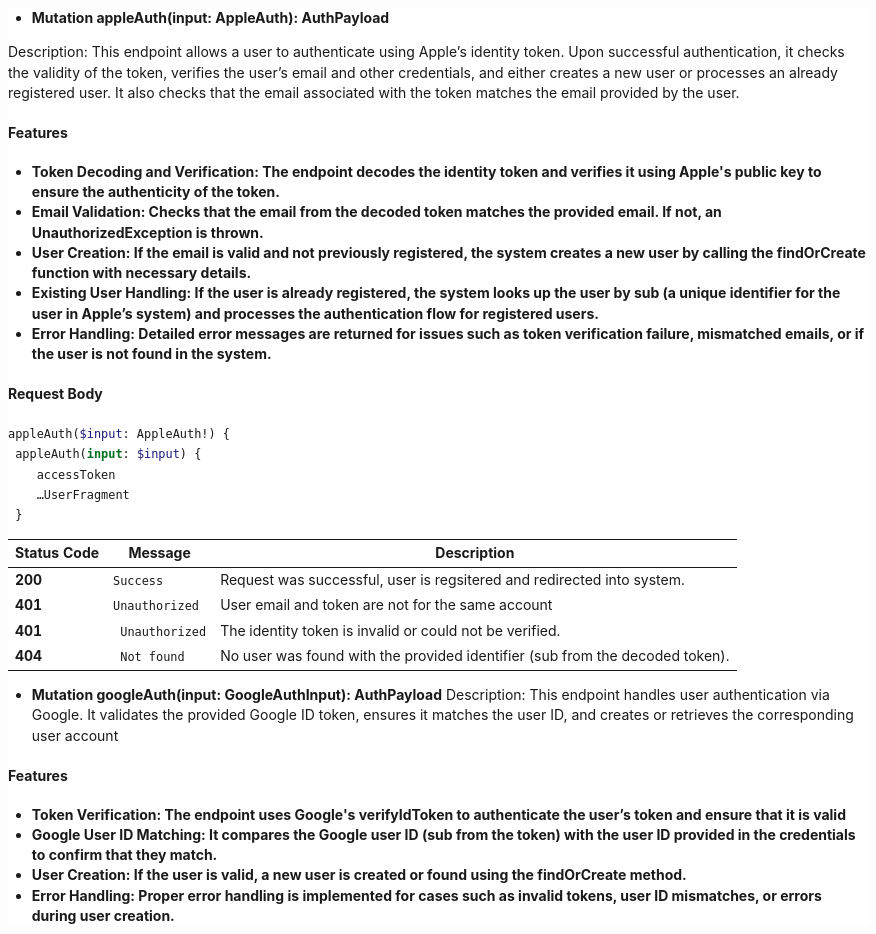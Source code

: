 
- **Mutation  appleAuth(input: AppleAuth): AuthPayload**

Description: This endpoint allows a user to authenticate using Apple’s identity token. Upon successful authentication, it checks the validity of the token, verifies the user’s email and other credentials, and either creates a new user or processes an already registered user. It also checks that the email associated with the token matches the email provided by the user.

#### Features 
- **Token Decoding and Verification: The endpoint decodes the identity token and verifies it using Apple's public key to ensure the authenticity of the token.**
- **Email Validation: Checks that the email from the decoded token matches the provided email. If not, an UnauthorizedException is thrown.**
- **User Creation: If the email is valid and not previously registered, the system creates a new user by calling the findOrCreate function with necessary details.**
- **Existing User Handling: If the user is already registered, the system looks up the user by sub (a unique identifier for the user in Apple’s system) and processes the authentication flow for registered users.**
- **Error Handling: Detailed error messages are returned for issues such as token verification failure, mismatched emails, or if the user is not found in the system.**

#### Request Body 

```graphql
appleAuth($input: AppleAuth!) {
 appleAuth(input: $input) {
 	accessToken 
	…UserFragment
 }
 ```
| **Status Code** | **Message** | **Description** | 
|------------------|---------------------|----------------------------------------------------------------| 
| **200** | `Success` | Request was successful, user is regsitered and redirected into system.| 
| **401** | `Unauthorized` | User email and token are not for the same account| 
| **401** | ` Unauthorized` |The identity token is invalid or could not be verified. | 
| **404** | ` Not found` |No user was found with the provided identifier (sub from the decoded token). | 


 - **Mutation googleAuth(input: GoogleAuthInput): AuthPayload**
Description: This endpoint handles user authentication via Google. It validates the provided Google ID token, ensures it matches the user ID, and creates or retrieves the corresponding user account

#### Features 
- **Token Verification: The endpoint uses Google's verifyIdToken to authenticate the user’s token and ensure that it is valid**
-  **Google User ID Matching: It compares the Google user ID (sub from the token) with the user ID provided in the credentials to confirm that they match.**
- **User Creation: If the user is valid, a new user is created or found using the findOrCreate method.**
- **Error Handling: Proper error handling is implemented for cases such as invalid tokens, user ID mismatches, or errors during user creation.**
